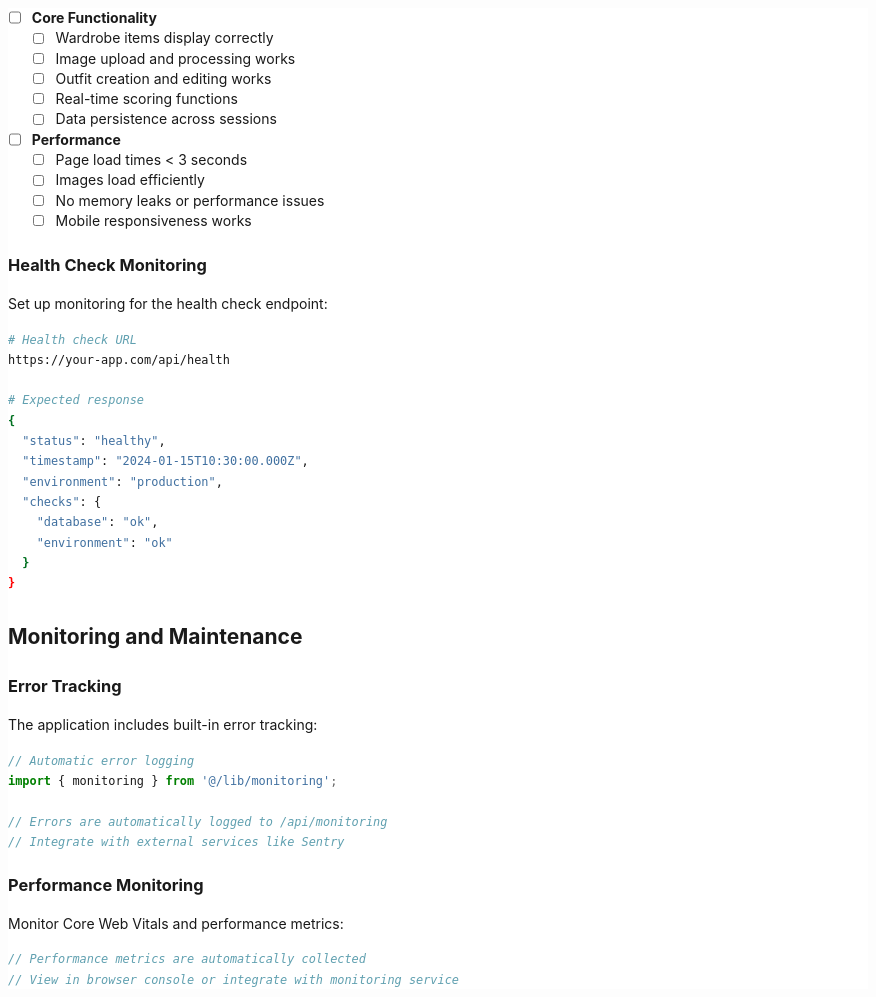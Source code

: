 - [ ] **Core Functionality**
  - [ ] Wardrobe items display correctly
  - [ ] Image upload and processing works
  - [ ] Outfit creation and editing works
  - [ ] Real-time scoring functions
  - [ ] Data persistence across sessions

- [ ] **Performance**
  - [ ] Page load times < 3 seconds
  - [ ] Images load efficiently
  - [ ] No memory leaks or performance issues
  - [ ] Mobile responsiveness works

### Health Check Monitoring

Set up monitoring for the health check endpoint:

```bash
# Health check URL
https://your-app.com/api/health

# Expected response
{
  "status": "healthy",
  "timestamp": "2024-01-15T10:30:00.000Z",
  "environment": "production",
  "checks": {
    "database": "ok",
    "environment": "ok"
  }
}
```

## Monitoring and Maintenance

### Error Tracking

The application includes built-in error tracking:

```typescript
// Automatic error logging
import { monitoring } from '@/lib/monitoring';

// Errors are automatically logged to /api/monitoring
// Integrate with external services like Sentry
```

### Performance Monitoring

Monitor Core Web Vitals and performance metrics:

```typescript
// Performance metrics are automatically collected
// View in browser console or integrate with monitoring service
```
